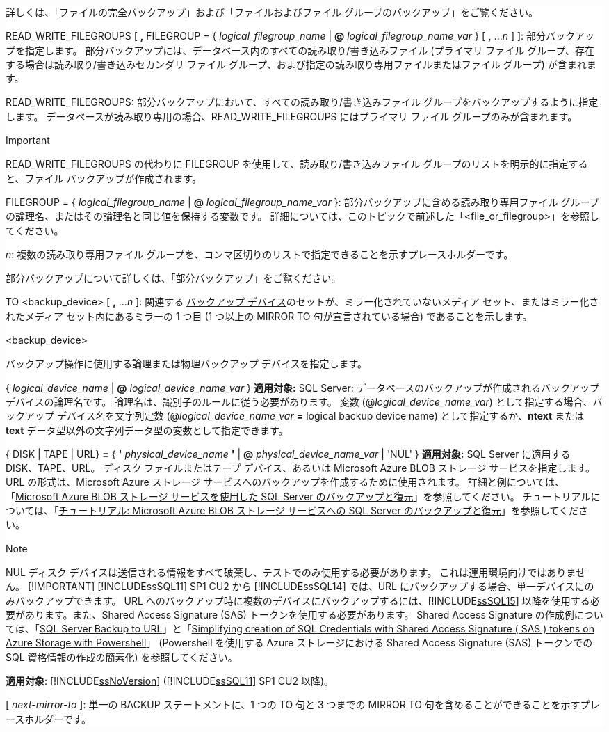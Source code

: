 詳しくは、「[ファイルの完全バックアップ](../../relational-databases/backup-restore/full-file-backups-sql-server.md)」および「[ファイルおよびファイル グループのバックアップ](../../relational-databases/backup-restore/back-up-files-and-filegroups-sql-server.md)」をご覧ください。

READ_WRITE_FILEGROUPS [ **,** FILEGROUP = { _logical\_filegroup\_name_ |  **@** _logical\_filegroup\_name\_var_ } [ **,** ..._n_ ] ]: 部分バックアップを指定します。 部分バックアップには、データベース内のすべての読み取り/書き込みファイル (プライマリ ファイル グループ、存在する場合は読み取り/書き込みセカンダリ ファイル グループ、および指定の読み取り専用ファイルまたはファイル グループ) が含まれます。

READ_WRITE_FILEGROUPS: 部分バックアップにおいて、すべての読み取り/書き込みファイル グループをバックアップするように指定します。 データベースが読み取り専用の場合、READ_WRITE_FILEGROUPS にはプライマリ ファイル グループのみが含まれます。

> [!IMPORTANT]
> READ_WRITE_FILEGROUPS の代わりに FILEGROUP を使用して、読み取り/書き込みファイル グループのリストを明示的に指定すると、ファイル バックアップが作成されます。

FILEGROUP = { *logical_filegroup_name* |  **@** _logical\_filegroup\_name\_var_ }: 部分バックアップに含める読み取り専用ファイル グループの論理名、またはその論理名と同じ値を保持する変数です。 詳細については、このトピックで前述した「\<file_or_filegroup>」を参照してください。

*n*: 複数の読み取り専用ファイル グループを、コンマ区切りのリストで指定できることを示すプレースホルダーです。

部分バックアップについて詳しくは、「[部分バックアップ](../../relational-databases/backup-restore/partial-backups-sql-server.md)」をご覧ください。

TO \<backup_device> [ **,** ...*n* ]: 関連する [バックアップ デバイス](../../relational-databases/backup-restore/backup-devices-sql-server.md)のセットが、ミラー化されていないメディア セット、またはミラー化されたメディア セット内にあるミラーの 1 つ目 (1 つ以上の MIRROR TO 句が宣言されている場合) であることを示します。

\<backup_device>

バックアップ操作に使用する論理または物理バックアップ デバイスを指定します。

{ *logical_device_name* \| **@** _logical\_device\_name\_var_ } **適用対象:** SQL Server: データベースのバックアップが作成されるバックアップ デバイスの論理名です。 論理名は、識別子のルールに従う必要があります。 変数 (@*logical_device_name_var*) として指定する場合、バックアップ デバイス名を文字列定数 (@_logical\_device\_name\_var_ **=** logical backup device name) として指定するか、**ntext** または **text** データ型以外の文字列データ型の変数として指定できます。

{ DISK \| TAPE \| URL} **=** { **'** _physical\_device\_name_ **'** \| **@** _physical\_device\_name\_var_ \| 'NUL' } **適用対象:** SQL Server に適用する DISK、TAPE、URL。
ディスク ファイルまたはテープ デバイス、あるいは Microsoft Azure BLOB ストレージ サービスを指定します。 URL の形式は、Microsoft Azure ストレージ サービスへのバックアップを作成するために使用されます。 詳細と例については、「[Microsoft Azure BLOB ストレージ サービスを使用した SQL Server のバックアップと復元](../../relational-databases/backup-restore/sql-server-backup-and-restore-with-microsoft-azure-blob-storage-service.md)」を参照してください。 チュートリアルについては、「[チュートリアル: Microsoft Azure BLOB ストレージ サービスへの SQL Server のバックアップと復元](~/relational-databases/tutorial-sql-server-backup-and-restore-to-azure-blob-storage-service.md)」を参照してください。

> [!NOTE]
> NUL ディスク デバイスは送信される情報をすべて破棄し、テストでのみ使用する必要があります。 これは運用環境向けではありません。
> [!IMPORTANT]
> [!INCLUDE[ssSQL11](../../includes/sssql11-md.md)] SP1 CU2 から [!INCLUDE[ssSQL14](../../includes/sssql14-md.md)] では、URL にバックアップする場合、単一デバイスにのみバックアップできます。 URL へのバックアップ時に複数のデバイスにバックアップするには、[!INCLUDE[ssSQL15](../../includes/sssql15-md.md)] 以降を使用する必要があります。また、Shared Access Signature (SAS) トークンを使用する必要があります。 Shared Access Signature の作成例については、「[SQL Server Backup to URL](../../relational-databases/backup-restore/sql-server-backup-to-url.md)」と「[Simplifying creation of SQL Credentials with Shared Access Signature ( SAS ) tokens on Azure Storage with Powershell](/archive/blogs/sqlcat/simplifying-creation-of-sql-credentials-with-shared-access-signature-sas-tokens-on-azure-storage-with-powershell)」 (Powershell を使用する Azure ストレージにおける Shared Access Signature (SAS) トークンでの SQL 資格情報の作成の簡素化) を参照してください。

**適用対象**: [!INCLUDE[ssNoVersion](../../includes/ssnoversion-md.md)] ([!INCLUDE[ssSQL11](../../includes/sssql11-md.md)] SP1 CU2 以降)。


[ *next-mirror-to* ]: 単一の BACKUP ステートメントに、1 つの TO 句と 3 つまでの MIRROR TO 句を含めることができることを示すプレースホルダーです。